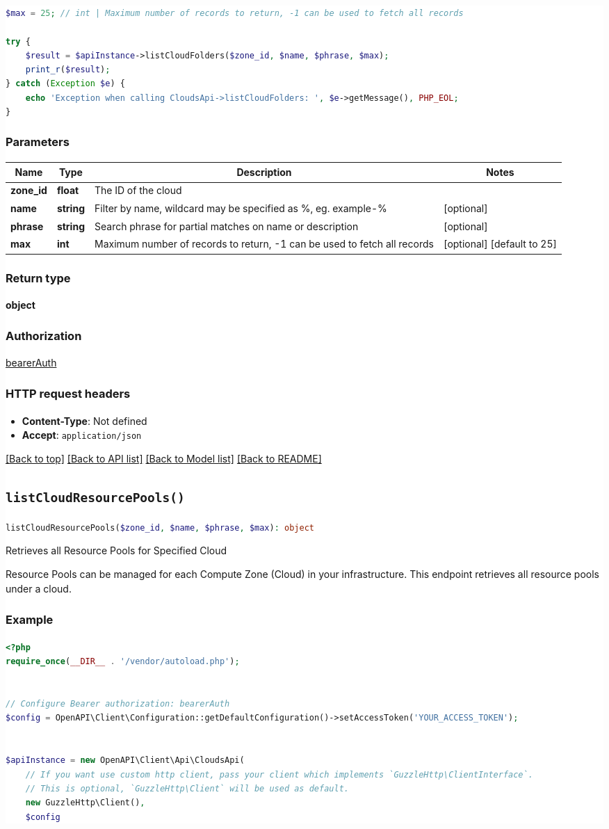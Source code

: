 ```php
$max = 25; // int | Maximum number of records to return, -1 can be used to fetch all records

try {
    $result = $apiInstance->listCloudFolders($zone_id, $name, $phrase, $max);
    print_r($result);
} catch (Exception $e) {
    echo 'Exception when calling CloudsApi->listCloudFolders: ', $e->getMessage(), PHP_EOL;
}
```

### Parameters

Name | Type | Description  | Notes
------------- | ------------- | ------------- | -------------
 **zone_id** | **float**| The ID of the cloud |
 **name** | **string**| Filter by name, wildcard may be specified as %, eg. example-% | [optional]
 **phrase** | **string**| Search phrase for partial matches on name or description | [optional]
 **max** | **int**| Maximum number of records to return, -1 can be used to fetch all records | [optional] [default to 25]

### Return type

**object**

### Authorization

[bearerAuth](../../README.md#bearerAuth)

### HTTP request headers

- **Content-Type**: Not defined
- **Accept**: `application/json`

[[Back to top]](#) [[Back to API list]](../../README.md#endpoints)
[[Back to Model list]](../../README.md#models)
[[Back to README]](../../README.md)

## `listCloudResourcePools()`

```php
listCloudResourcePools($zone_id, $name, $phrase, $max): object
```

Retrieves all Resource Pools for Specified Cloud

Resource Pools can be managed for each Compute Zone (Cloud) in your infrastructure. This endpoint retrieves all resource pools under a cloud.

### Example

```php
<?php
require_once(__DIR__ . '/vendor/autoload.php');


// Configure Bearer authorization: bearerAuth
$config = OpenAPI\Client\Configuration::getDefaultConfiguration()->setAccessToken('YOUR_ACCESS_TOKEN');


$apiInstance = new OpenAPI\Client\Api\CloudsApi(
    // If you want use custom http client, pass your client which implements `GuzzleHttp\ClientInterface`.
    // This is optional, `GuzzleHttp\Client` will be used as default.
    new GuzzleHttp\Client(),
    $config
```